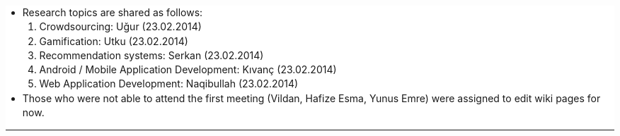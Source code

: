  * Research topics are shared as follows:
    1. Crowdsourcing: Uğur (23.02.2014)
    1. Gamification: Utku (23.02.2014)
    1. Recommendation systems: Serkan (23.02.2014)
    1. Android / Mobile Application Development: Kıvanç (23.02.2014)
    1. Web Application Development: Naqibullah (23.02.2014)
  * Those who were not able to attend the first meeting (Vildan, Hafize Esma, Yunus Emre) were assigned to edit wiki pages for now.


---
